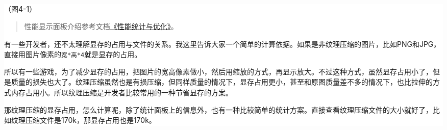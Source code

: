 （图4-1）

> 性能显示面板介绍参考文档[《性能统计与优化》](../../../basics/common/Stat/readme.md)。

有一些开发者，还不太理解显存的占用与文件的关系。我这里告诉大家一个简单的计算依据。如果是非纹理压缩的图片，比如PNG和JPG，直接用图片像素的`宽*高*4`就是显存的占用。

所以有一些游戏，为了减少显存的占用，把图片的宽高像素做小，然后用缩放的方式，再显示放大。不过这种方式，虽然显存占用小了，但是质量的损失也大了。纹理压缩虽然也是有损压缩，但同样质量的情况下，显存占用更小，甚至和原图质量差不多的情况下，也比拉伸的方式内存占用小。所以纹理压缩是开发者比较常用的一种节省显存的方案。

那纹理压缩的显存占用，怎么计算呢，除了统计面板上的信息外，也有一种比较简单的统计方案。直接查看纹理压缩文件的大小就好了，比如纹理压缩文件是170k，那显存占用也是170k。



